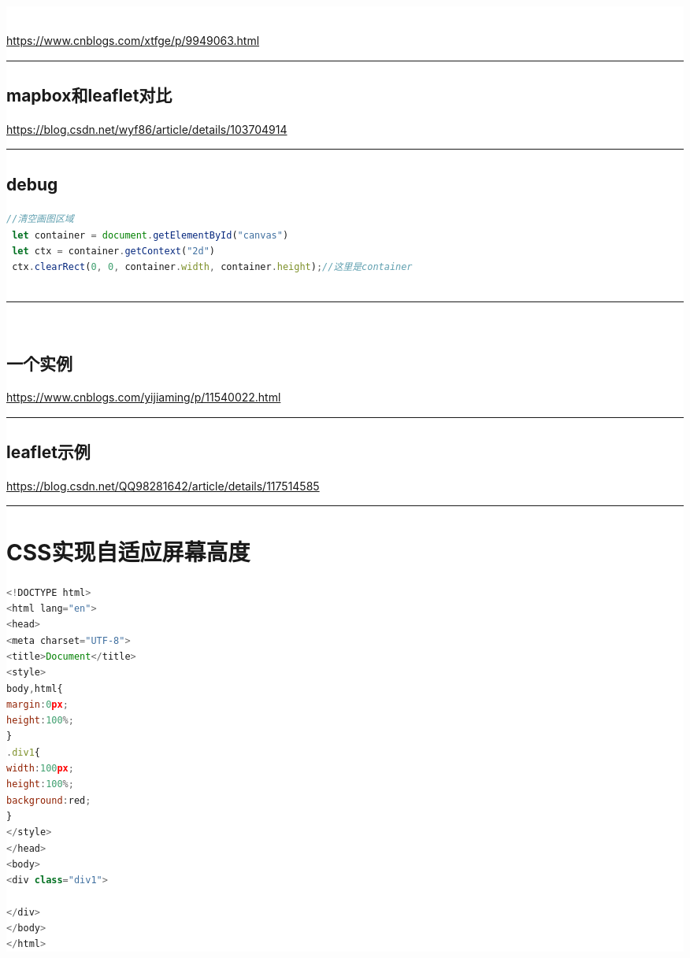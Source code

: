 <br/>

https://www.cnblogs.com/xtfge/p/9949063.html

***

## mapbox和leaflet对比

https://blog.csdn.net/wyf86/article/details/103704914

***

## debug

```javascript
//清空画图区域
 let container = document.getElementById("canvas") 
 let ctx = container.getContext("2d")
 ctx.clearRect(0, 0, container.width, container.height);//这里是container
 
```

***

<br/>

## 一个实例

https://www.cnblogs.com/yijiaming/p/11540022.html

***

## leaflet示例

https://blog.csdn.net/QQ98281642/article/details/117514585

***

# CSS实现自适应屏幕高度

```javascript
<!DOCTYPE html>
<html lang="en">
<head>
<meta charset="UTF-8">
<title>Document</title>
<style>
body,html{
margin:0px;
height:100%;
}
.div1{
width:100px;
height:100%;
background:red;
}
</style>
</head>
<body>
<div class="div1">

</div>
</body>
</html>
```